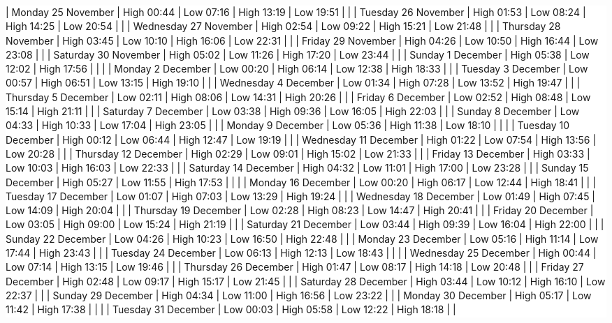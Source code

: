 | Monday 25 November | High 00:44 | Low 07:16 | High 13:19 | Low 19:51 |  |
| Tuesday 26 November | High 01:53 | Low 08:24 | High 14:25 | Low 20:54 |  |
| Wednesday 27 November | High 02:54 | Low 09:22 | High 15:21 | Low 21:48 |  |
| Thursday 28 November | High 03:45 | Low 10:10 | High 16:06 | Low 22:31 |  |
| Friday 29 November | High 04:26 | Low 10:50 | High 16:44 | Low 23:08 |  |
| Saturday 30 November | High 05:02 | Low 11:26 | High 17:20 | Low 23:44 |  |
| Sunday 1 December | High 05:38 | Low 12:02 | High 17:56 |  |  |
| Monday 2 December | Low 00:20 | High 06:14 | Low 12:38 | High 18:33 |  |
| Tuesday 3 December | Low 00:57 | High 06:51 | Low 13:15 | High 19:10 |  |
| Wednesday 4 December | Low 01:34 | High 07:28 | Low 13:52 | High 19:47 |  |
| Thursday 5 December | Low 02:11 | High 08:06 | Low 14:31 | High 20:26 |  |
| Friday 6 December | Low 02:52 | High 08:48 | Low 15:14 | High 21:11 |  |
| Saturday 7 December | Low 03:38 | High 09:36 | Low 16:05 | High 22:03 |  |
| Sunday 8 December | Low 04:33 | High 10:33 | Low 17:04 | High 23:05 |  |
| Monday 9 December | Low 05:36 | High 11:38 | Low 18:10 |  |  |
| Tuesday 10 December | High 00:12 | Low 06:44 | High 12:47 | Low 19:19 |  |
| Wednesday 11 December | High 01:22 | Low 07:54 | High 13:56 | Low 20:28 |  |
| Thursday 12 December | High 02:29 | Low 09:01 | High 15:02 | Low 21:33 |  |
| Friday 13 December | High 03:33 | Low 10:03 | High 16:03 | Low 22:33 |  |
| Saturday 14 December | High 04:32 | Low 11:01 | High 17:00 | Low 23:28 |  |
| Sunday 15 December | High 05:27 | Low 11:55 | High 17:53 |  |  |
| Monday 16 December | Low 00:20 | High 06:17 | Low 12:44 | High 18:41 |  |
| Tuesday 17 December | Low 01:07 | High 07:03 | Low 13:29 | High 19:24 |  |
| Wednesday 18 December | Low 01:49 | High 07:45 | Low 14:09 | High 20:04 |  |
| Thursday 19 December | Low 02:28 | High 08:23 | Low 14:47 | High 20:41 |  |
| Friday 20 December | Low 03:05 | High 09:00 | Low 15:24 | High 21:19 |  |
| Saturday 21 December | Low 03:44 | High 09:39 | Low 16:04 | High 22:00 |  |
| Sunday 22 December | Low 04:26 | High 10:23 | Low 16:50 | High 22:48 |  |
| Monday 23 December | Low 05:16 | High 11:14 | Low 17:44 | High 23:43 |  |
| Tuesday 24 December | Low 06:13 | High 12:13 | Low 18:43 |  |  |
| Wednesday 25 December | High 00:44 | Low 07:14 | High 13:15 | Low 19:46 |  |
| Thursday 26 December | High 01:47 | Low 08:17 | High 14:18 | Low 20:48 |  |
| Friday 27 December | High 02:48 | Low 09:17 | High 15:17 | Low 21:45 |  |
| Saturday 28 December | High 03:44 | Low 10:12 | High 16:10 | Low 22:37 |  |
| Sunday 29 December | High 04:34 | Low 11:00 | High 16:56 | Low 23:22 |  |
| Monday 30 December | High 05:17 | Low 11:42 | High 17:38 |  |  |
| Tuesday 31 December | Low 00:03 | High 05:58 | Low 12:22 | High 18:18 |  |
